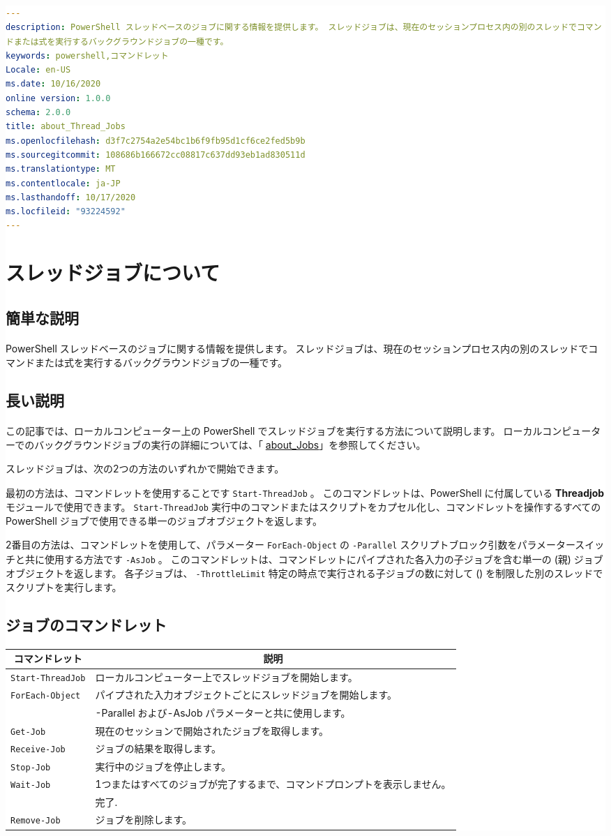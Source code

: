 ```yaml
---
description: PowerShell スレッドベースのジョブに関する情報を提供します。 スレッドジョブは、現在のセッションプロセス内の別のスレッドでコマンドまたは式を実行するバックグラウンドジョブの一種です。
keywords: powershell,コマンドレット
Locale: en-US
ms.date: 10/16/2020
online version: 1.0.0
schema: 2.0.0
title: about_Thread_Jobs
ms.openlocfilehash: d3f7c2754a2e54bc1b6f9fb95d1cf6ce2fed5b9b
ms.sourcegitcommit: 108686b166672cc08817c637dd93eb1ad830511d
ms.translationtype: MT
ms.contentlocale: ja-JP
ms.lasthandoff: 10/17/2020
ms.locfileid: "93224592"
---
```

# <a name="about-thread-jobs"></a>スレッドジョブについて

## <a name="short-description"></a>簡単な説明

PowerShell スレッドベースのジョブに関する情報を提供します。 スレッドジョブは、現在のセッションプロセス内の別のスレッドでコマンドまたは式を実行するバックグラウンドジョブの一種です。

## <a name="long-description"></a>長い説明

この記事では、ローカルコンピューター上の PowerShell でスレッドジョブを実行する方法について説明します。
ローカルコンピューターでのバックグラウンドジョブの実行の詳細については、「 [about_Jobs](about_Jobs.md)」を参照してください。

スレッドジョブは、次の2つの方法のいずれかで開始できます。

最初の方法は、コマンドレットを使用することです `Start-ThreadJob` 。 このコマンドレットは、PowerShell に付属している **Threadjob** モジュールで使用できます。 `Start-ThreadJob` 実行中のコマンドまたはスクリプトをカプセル化し、コマンドレットを操作するすべての PowerShell ジョブで使用できる単一のジョブオブジェクトを返します。

2番目の方法は、コマンドレットを使用して、パラメーター `ForEach-Object` の `-Parallel` スクリプトブロック引数をパラメータースイッチと共に使用する方法です `-AsJob` 。 このコマンドレットは、コマンドレットにパイプされた各入力の子ジョブを含む単一の (親) ジョブオブジェクトを返します。 各子ジョブは、 `-ThrottleLimit` 特定の時点で実行される子ジョブの数に対して () を制限した別のスレッドでスクリプトを実行します。

## <a name="the-job-cmdlets"></a>ジョブのコマンドレット

|コマンドレット           |説明                                            |
|-----------------|-------------------------------------------------------|
|`Start-ThreadJob`|ローカルコンピューター上でスレッドジョブを開始します。               |
|`ForEach-Object` |パイプされた入力オブジェクトごとにスレッドジョブを開始します。   |
|                 |-Parallel および-AsJob パラメーターと共に使用します。             |
|`Get-Job`        |現在のセッションで開始されたジョブを取得します。|
|`Receive-Job`    |ジョブの結果を取得します。                              |
|`Stop-Job`       |実行中のジョブを停止します。                                   |
|`Wait-Job`       |1つまたはすべてのジョブが完了するまで、コマンドプロンプトを表示しません。|
|                 |完了.                                              |
|`Remove-Job`     |ジョブを削除します。                                         |
